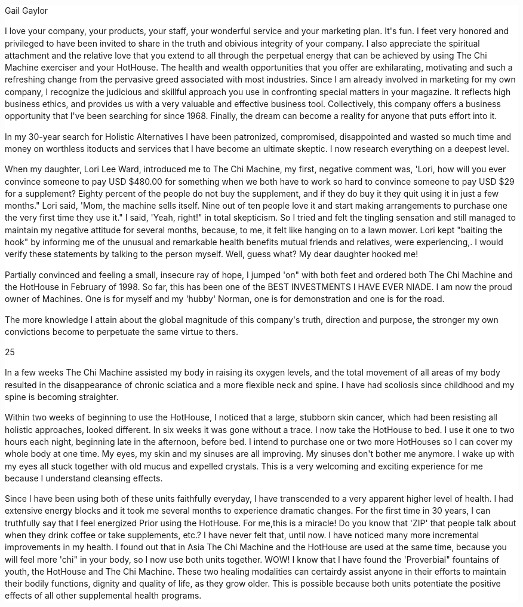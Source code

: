 Gail Gaylor

I love your company, your products, your staff, your wonderful service and your marketing plan. It's fun. I feet very honored and privileged to have been invited to share in the truth and obivious integrity of your company. I also appreciate the spiritual attachment and the relative love that you extend to all through the perpetual energy that can be achieved by using The Chi Machine exerciser and your HotHouse. The health and wealth opportunities that you offer are exhilarating, motivating and such a refreshing change from the pervasive greed associated with most industries. Since I am already involved in marketing for my own company, I recognize the judicious and skillful approach you use in confronting special matters in your magazine. It reflects high business ethics, and provides us with a very valuable and effective business tool. Collectively, this company offers a business opportunity that I've been searching for since 1968. Finally, the dream can become a reality for anyone that puts effort into it.  
  
In my 30-year search for Holistic Alternatives I have been patronized, compromised, disappointed and wasted so much time and money on worthless itoducts and services that I have become an ultimate skeptic. I now research everything on a deepest level.

When my daughter, Lori Lee Ward, introduced me to The Chi Machine, my first, negative comment was, 'Lori, how will you ever convince someone to pay USD $480.00 for something when we both have to work so hard to convince someone to pay USD $29 for a supplement? Eighty percent of the people do not buy the supplement, and if they do buy it they quit using it in just a few months." Lori said, 'Mom, the machine sells itself. Nine out of ten people love it and start making arrangements to purchase one the very first time they use it." I said, 'Yeah, right!" in total skepticism. So I tried and felt the tingling sensation and still managed to maintain my negative attitude for several months, because, to me, it felt like hanging on to a lawn mower. Lori kept "baiting the hook" by informing me of the unusual and remarkable health benefits mutual friends and relatives, were experiencing,. I would verify these statements by talking to the person myself. Well, guess what? My dear daughter hooked me!  
  
Partially convinced and feeling a small, insecure ray of hope, I jumped 'on" with both feet and ordered both The Chi Machine and the HotHouse in February of 1998. So far, this has been one of the BEST INVESTMENTS I HAVE EVER NIADE. I am now the proud owner of Machines. One is for myself and my 'hubby' Norman, one is for demonstration and one is for the road.

The more knowledge I attain about the global magnitude of this company's truth, direction and purpose, the stronger my own convictions become to perpetuate the same virtue to thers.

25

In a few weeks The Chi Machine assisted my body in raising its oxygen levels, and the total movement of all areas of my body resulted in the disappearance of chronic sciatica and a more flexible neck and spine. I have had scoliosis since childhood and my spine is becoming straighter.

Within two weeks of beginning to use the HotHouse, I noticed that a large, stubborn skin cancer, which had been resisting all holistic approaches, looked different. In six weeks it was gone without a trace. I now take the HotHouse to bed. I use it one to two hours each night, beginning late in the afternoon, before bed. I intend to purchase one or two more HotHouses so I can cover my whole body at one time. My eyes, my skin and my sinuses are all improving. My sinuses don't bother me anymore. I wake up with my eyes all stuck together with old mucus and expelled crystals. This is a very welcoming and exciting experience for me because I understand cleansing effects.

Since I have been using both of these units faithfully everyday, I have transcended to a very apparent higher level of health. I had extensive energy blocks and it took me several months to experience dramatic changes. For the first time in 30 years, I can truthfully say that I feel energized Prior using the HotHouse. For me,this is a miracle! Do you know that 'ZIP' that people talk about when they drink coffee or take supplements, etc.? I have never felt that, until now. I have noticed many more incremental improvements in my health. I found out that in Asia The Chi Machine and the HotHouse are used at the same time, because you will feel more 'chi" in your body, so I now use both units together. WOW! I know that I have found the 'Proverbial" fountains of youth, the HotHouse and The Chi Machine. These two healing modalities can certairdy assist anyone in their efforts to maintain their bodily functions, dignity and quality of life, as they grow older. This is possible because both units potentiate the positive effects of all other supplemental health programs.
